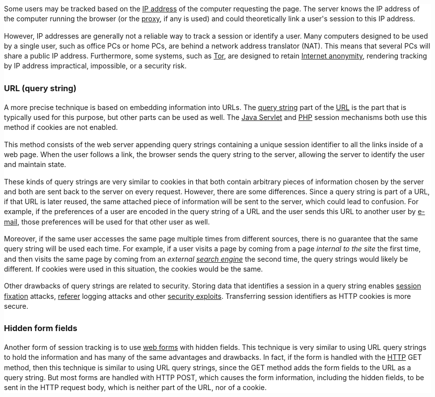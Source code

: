 Some users may be tracked based on the [IP address](https://en.wikipedia.org/wiki/IP_address) of the computer requesting the page. The server knows the IP address of the computer running the browser (or the [proxy](https://en.wikipedia.org/wiki/Proxy_server), if any is used) and could theoretically link a user's session to this IP address.

However, IP addresses are generally not a reliable way to track a session or identify a user. Many computers designed to be used by a single user, such as office PCs or home PCs, are behind a network address translator (NAT). This means that several PCs will share a public IP address. Furthermore, some systems, such as [Tor](https://en.wikipedia.org/wiki/Tor_(anonymity_network)), are designed to retain [Internet anonymity](https://en.wikipedia.org/wiki/Internet_anonymity), rendering tracking by IP address impractical, impossible, or a security risk.

### URL (query string)

A more precise technique is based on embedding information into URLs. The [query string](https://en.wikipedia.org/wiki/Query_string) part of the [URL](https://en.wikipedia.org/wiki/Uniform_Resource_Locator) is the part that is typically used for this purpose, but other parts can be used as well. The [Java Servlet](https://en.wikipedia.org/wiki/Java_Servlet) and [PHP](https://en.wikipedia.org/wiki/PHP) session mechanisms both use this method if cookies are not enabled.

This method consists of the web server appending query strings containing a unique session identifier to all the links inside of a web page. When the user follows a link, the browser sends the query string to the server, allowing the server to identify the user and maintain state.

These kinds of query strings are very similar to cookies in that both contain arbitrary pieces of information chosen by the server and both are sent back to the server on every request. However, there are some differences. Since a query string is part of a URL, if that URL is later reused, the same attached piece of information will be sent to the server, which could lead to confusion. For example, if the preferences of a user are encoded in the query string of a URL and the user sends this URL to another user by [e-mail](https://en.wikipedia.org/wiki/E-mail), those preferences will be used for that other user as well.

Moreover, if the same user accesses the same page multiple times from different sources, there is no guarantee that the same query string will be used each time. For example, if a user visits a page by coming from a page *internal to the site* the first time, and then visits the same page by coming from an *external [search engine](https://en.wikipedia.org/wiki/Search_engine)* the second time, the query strings would likely be different. If cookies were used in this situation, the cookies would be the same.

Other drawbacks of query strings are related to security. Storing data that identifies a session in a query string enables [session fixation](https://en.wikipedia.org/wiki/Session_fixation) attacks, [referer](https://en.wikipedia.org/wiki/HTTP_referer) logging attacks and other [security exploits](https://en.wikipedia.org/wiki/Exploit_(computer_security)). Transferring session identifiers as HTTP cookies is more secure.

### Hidden form fields

Another form of session tracking is to use [web forms](https://en.wikipedia.org/wiki/Form_(web)) with hidden fields. This technique is very similar to using URL query strings to hold the information and has many of the same advantages and drawbacks. In fact, if the form is handled with the [HTTP](https://en.wikipedia.org/wiki/HTTP) GET method, then this technique is similar to using URL query strings, since the GET method adds the form fields to the URL as a query string. But most forms are handled with HTTP POST, which causes the form information, including the hidden fields, to be sent in the HTTP request body, which is neither part of the URL, nor of a cookie.

